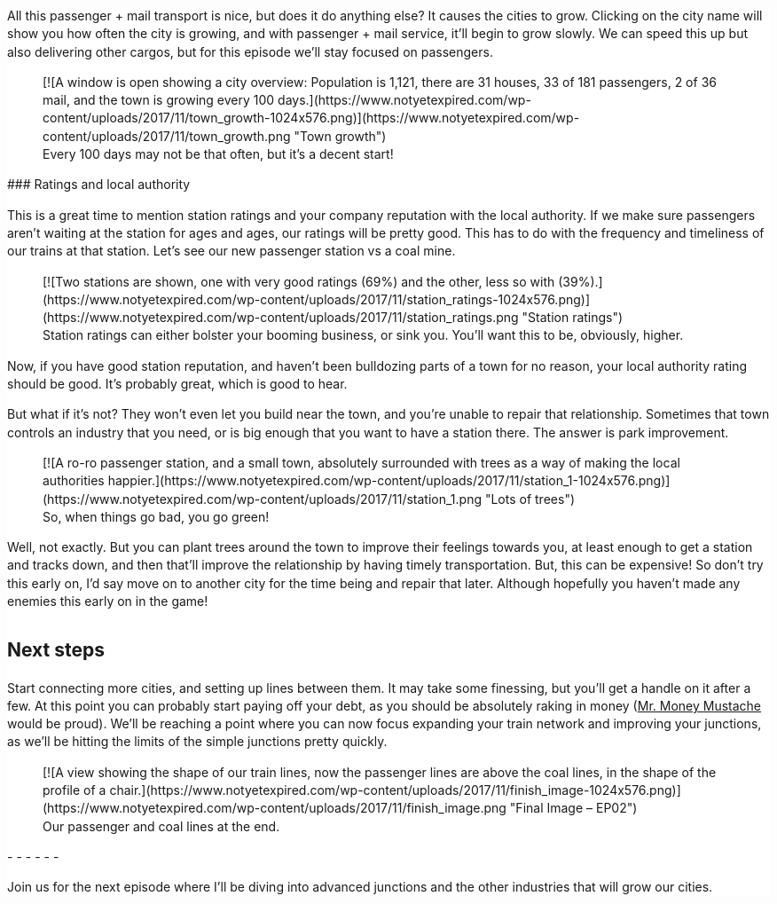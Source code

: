 All this passenger + mail transport is nice, but does it do anything else? It causes the cities to grow. Clicking on the city name will show you how often the city is growing, and with passenger + mail service, it’ll begin to grow slowly. We can speed this up but also delivering other cargos, but for this episode we’ll stay focused on passengers.

<div class="gallery galleryid-292 gallery-columns-1 gallery-size-large" id="gallery-30"><figure class="gallery-item"><div class="gallery-icon landscape"> [![A window is open showing a city overview: Population is 1,121, there are 31 houses, 33 of 181 passengers, 2 of 36 mail, and the town is growing every 100 days.](https://www.notyetexpired.com/wp-content/uploads/2017/11/town_growth-1024x576.png)](https://www.notyetexpired.com/wp-content/uploads/2017/11/town_growth.png "Town growth") </div> <figcaption class="wp-caption-text gallery-caption" id="gallery-30-315"> Every 100 days may not be that often, but it’s a decent start! </figcaption></figure></div>### Ratings and local authority

This is a great time to mention station ratings and your company reputation with the local authority. If we make sure passengers aren’t waiting at the station for ages and ages, our ratings will be pretty good. This has to do with the frequency and timeliness of our trains at that station. Let’s see our new passenger station vs a coal mine.

<div class="gallery galleryid-292 gallery-columns-1 gallery-size-large" id="gallery-31"><figure class="gallery-item"><div class="gallery-icon landscape"> [![Two stations are shown, one with very good ratings (69%) and the other, less so with (39%).](https://www.notyetexpired.com/wp-content/uploads/2017/11/station_ratings-1024x576.png)](https://www.notyetexpired.com/wp-content/uploads/2017/11/station_ratings.png "Station ratings") </div> <figcaption class="wp-caption-text gallery-caption" id="gallery-31-314"> Station ratings can either bolster your booming business, or sink you. You’ll want this to be, obviously, higher. </figcaption></figure></div>Now, if you have good station reputation, and haven’t been bulldozing parts of a town for no reason, your local authority rating should be good. It’s probably great, which is good to hear.

But what if it’s not? They won’t even let you build near the town, and you’re unable to repair that relationship. Sometimes that town controls an industry that you need, or is big enough that you want to have a station there. The answer is park improvement.

<div class="gallery galleryid-292 gallery-columns-1 gallery-size-large" id="gallery-32"><figure class="gallery-item"><div class="gallery-icon landscape"> [![A ro-ro passenger station, and a small town, absolutely surrounded with trees as a way of making the local authorities happier.](https://www.notyetexpired.com/wp-content/uploads/2017/11/station_1-1024x576.png)](https://www.notyetexpired.com/wp-content/uploads/2017/11/station_1.png "Lots of trees") </div> <figcaption class="wp-caption-text gallery-caption" id="gallery-32-311"> So, when things go bad, you go green! </figcaption></figure></div>Well, not exactly. But you can plant trees around the town to improve their feelings towards you, at least enough to get a station and tracks down, and then that’ll improve the relationship by having timely transportation. But, this can be expensive! So don’t try this early on, I’d say move on to another city for the time being and repair that later. Although hopefully you haven’t made any enemies this early on in the game!

## Next steps

Start connecting more cities, and setting up lines between them. It may take some finessing, but you’ll get a handle on it after a few. At this point you can probably start paying off your debt, as you should be absolutely raking in money ([Mr. Money Mustache](http://www.mrmoneymustache.com/) would be proud). We’ll be reaching a point where you can now focus expanding your train network and improving your junctions, as we’ll be hitting the limits of the simple junctions pretty quickly.

<div class="gallery galleryid-292 gallery-columns-1 gallery-size-large" id="gallery-33"><figure class="gallery-item"><div class="gallery-icon landscape"> [![A view showing the shape of our train lines, now the passenger lines are above the coal lines, in the shape of the profile of a chair.](https://www.notyetexpired.com/wp-content/uploads/2017/11/finish_image-1024x576.png)](https://www.notyetexpired.com/wp-content/uploads/2017/11/finish_image.png "Final Image – EP02") </div> <figcaption class="wp-caption-text gallery-caption" id="gallery-33-308"> Our passenger and coal lines at the end. </figcaption></figure></div>- - - - - -

Join us for the next episode where I’ll be diving into advanced junctions and the other industries that will grow our cities.